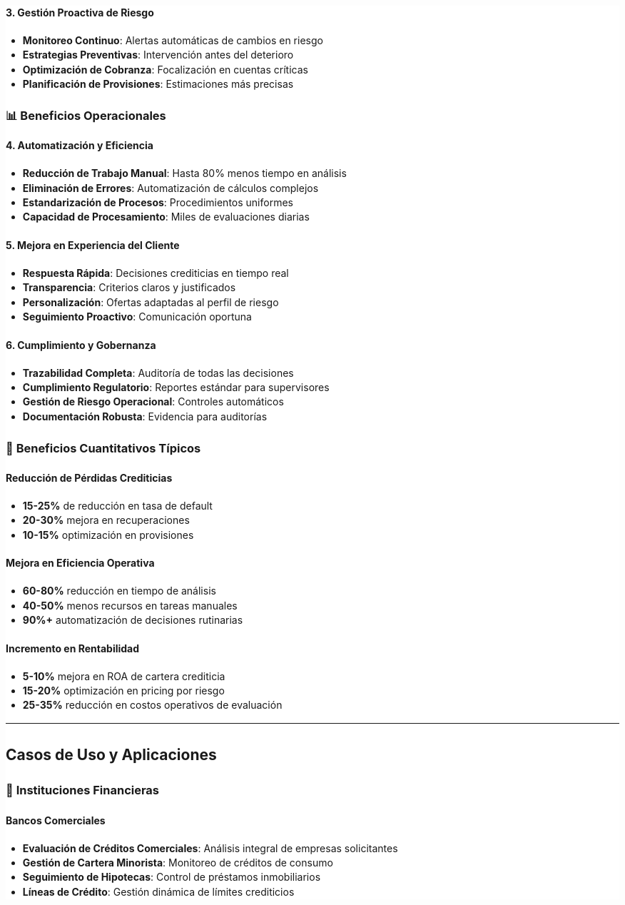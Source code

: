 #### **3. Gestión Proactiva de Riesgo**
- **Monitoreo Continuo**: Alertas automáticas de cambios en riesgo
- **Estrategias Preventivas**: Intervención antes del deterioro
- **Optimización de Cobranza**: Focalización en cuentas críticas
- **Planificación de Provisiones**: Estimaciones más precisas

### 📊 **Beneficios Operacionales**

#### **4. Automatización y Eficiencia**
- **Reducción de Trabajo Manual**: Hasta 80% menos tiempo en análisis
- **Eliminación de Errores**: Automatización de cálculos complejos
- **Estandarización de Procesos**: Procedimientos uniformes
- **Capacidad de Procesamiento**: Miles de evaluaciones diarias

#### **5. Mejora en Experiencia del Cliente**
- **Respuesta Rápida**: Decisiones crediticias en tiempo real
- **Transparencia**: Criterios claros y justificados
- **Personalización**: Ofertas adaptadas al perfil de riesgo
- **Seguimiento Proactivo**: Comunicación oportuna

#### **6. Cumplimiento y Gobernanza**
- **Trazabilidad Completa**: Auditoría de todas las decisiones
- **Cumplimiento Regulatorio**: Reportes estándar para supervisores
- **Gestión de Riesgo Operacional**: Controles automáticos
- **Documentación Robusta**: Evidencia para auditorías

### 🎯 **Beneficios Cuantitativos Típicos**

#### **Reducción de Pérdidas Crediticias**
- **15-25%** de reducción en tasa de default
- **20-30%** mejora en recuperaciones
- **10-15%** optimización en provisiones

#### **Mejora en Eficiencia Operativa**
- **60-80%** reducción en tiempo de análisis
- **40-50%** menos recursos en tareas manuales
- **90%+** automatización de decisiones rutinarias

#### **Incremento en Rentabilidad**
- **5-10%** mejora en ROA de cartera crediticia
- **15-20%** optimización en pricing por riesgo
- **25-35%** reducción en costos operativos de evaluación

---

## Casos de Uso y Aplicaciones

### 🏦 **Instituciones Financieras**

#### **Bancos Comerciales**
- **Evaluación de Créditos Comerciales**: Análisis integral de empresas solicitantes
- **Gestión de Cartera Minorista**: Monitoreo de créditos de consumo
- **Seguimiento de Hipotecas**: Control de préstamos inmobiliarios
- **Líneas de Crédito**: Gestión dinámica de límites crediticios

